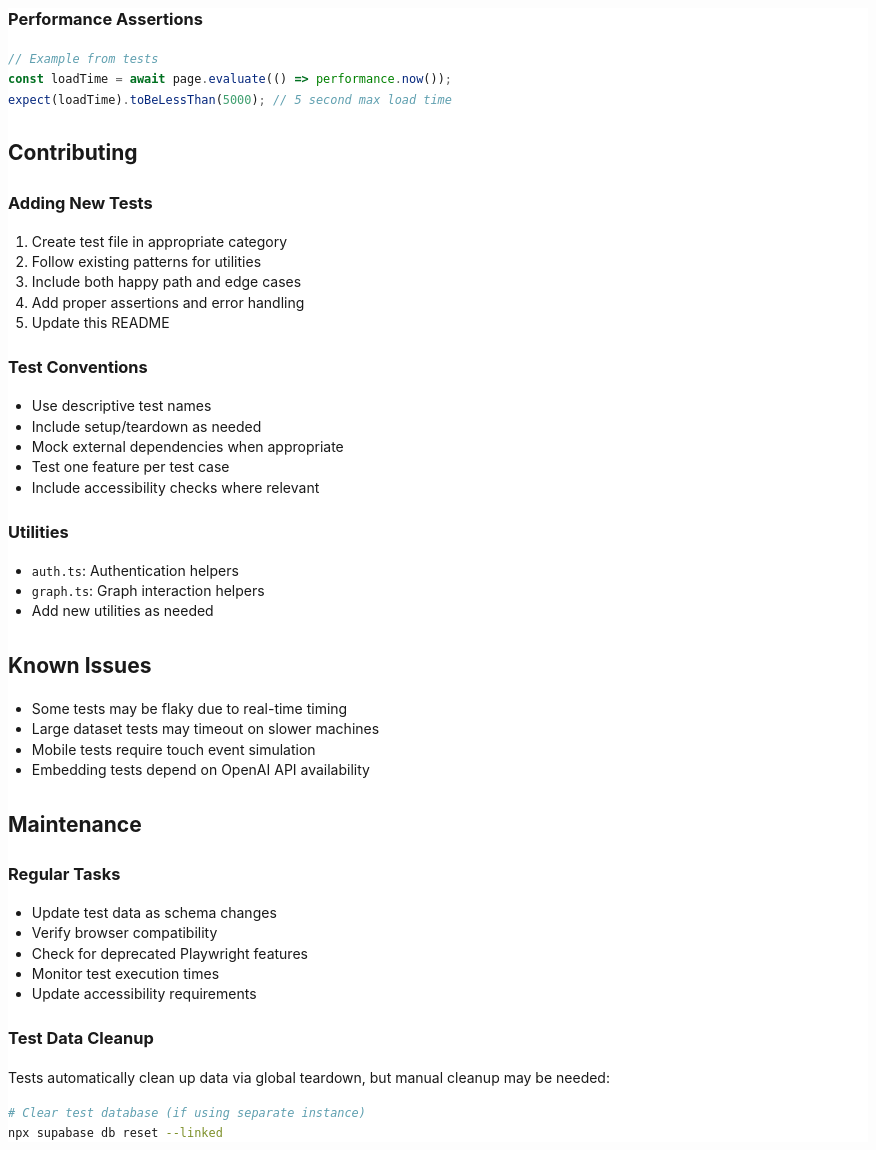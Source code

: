### Performance Assertions
```typescript
// Example from tests
const loadTime = await page.evaluate(() => performance.now());
expect(loadTime).toBeLessThan(5000); // 5 second max load time
```

## Contributing

### Adding New Tests
1. Create test file in appropriate category
2. Follow existing patterns for utilities
3. Include both happy path and edge cases
4. Add proper assertions and error handling
5. Update this README

### Test Conventions
- Use descriptive test names
- Include setup/teardown as needed
- Mock external dependencies when appropriate
- Test one feature per test case
- Include accessibility checks where relevant

### Utilities
- `auth.ts`: Authentication helpers
- `graph.ts`: Graph interaction helpers
- Add new utilities as needed

## Known Issues

- Some tests may be flaky due to real-time timing
- Large dataset tests may timeout on slower machines
- Mobile tests require touch event simulation
- Embedding tests depend on OpenAI API availability

## Maintenance

### Regular Tasks
- Update test data as schema changes
- Verify browser compatibility
- Check for deprecated Playwright features
- Monitor test execution times
- Update accessibility requirements

### Test Data Cleanup
Tests automatically clean up data via global teardown, but manual cleanup may be needed:

```bash
# Clear test database (if using separate instance)
npx supabase db reset --linked
```
